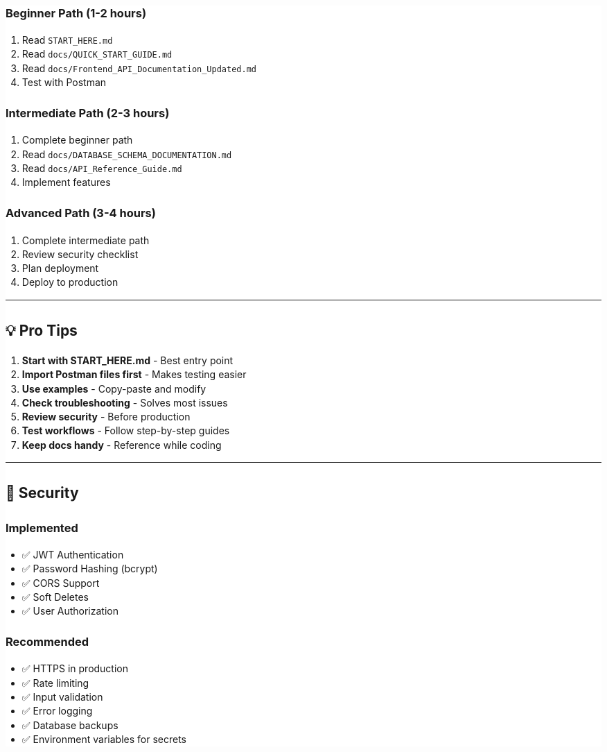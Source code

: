 ### Beginner Path (1-2 hours)
1. Read `START_HERE.md`
2. Read `docs/QUICK_START_GUIDE.md`
3. Read `docs/Frontend_API_Documentation_Updated.md`
4. Test with Postman

### Intermediate Path (2-3 hours)
1. Complete beginner path
2. Read `docs/DATABASE_SCHEMA_DOCUMENTATION.md`
3. Read `docs/API_Reference_Guide.md`
4. Implement features

### Advanced Path (3-4 hours)
1. Complete intermediate path
2. Review security checklist
3. Plan deployment
4. Deploy to production

---

## 💡 Pro Tips

1. **Start with START_HERE.md** - Best entry point
2. **Import Postman files first** - Makes testing easier
3. **Use examples** - Copy-paste and modify
4. **Check troubleshooting** - Solves most issues
5. **Review security** - Before production
6. **Test workflows** - Follow step-by-step guides
7. **Keep docs handy** - Reference while coding

---

## 🔐 Security

### Implemented
- ✅ JWT Authentication
- ✅ Password Hashing (bcrypt)
- ✅ CORS Support
- ✅ Soft Deletes
- ✅ User Authorization

### Recommended
- ✅ HTTPS in production
- ✅ Rate limiting
- ✅ Input validation
- ✅ Error logging
- ✅ Database backups
- ✅ Environment variables for secrets
